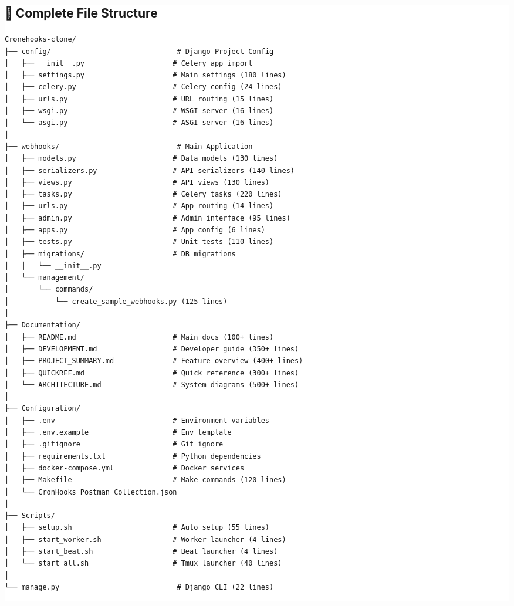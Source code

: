 
## 📁 Complete File Structure

```
Cronehooks-clone/
├── config/                              # Django Project Config
│   ├── __init__.py                     # Celery app import
│   ├── settings.py                     # Main settings (180 lines)
│   ├── celery.py                       # Celery config (24 lines)
│   ├── urls.py                         # URL routing (15 lines)
│   ├── wsgi.py                         # WSGI server (16 lines)
│   └── asgi.py                         # ASGI server (16 lines)
│
├── webhooks/                            # Main Application
│   ├── models.py                       # Data models (130 lines)
│   ├── serializers.py                  # API serializers (140 lines)
│   ├── views.py                        # API views (130 lines)
│   ├── tasks.py                        # Celery tasks (220 lines)
│   ├── urls.py                         # App routing (14 lines)
│   ├── admin.py                        # Admin interface (95 lines)
│   ├── apps.py                         # App config (6 lines)
│   ├── tests.py                        # Unit tests (110 lines)
│   ├── migrations/                     # DB migrations
│   │   └── __init__.py
│   └── management/
│       └── commands/
│           └── create_sample_webhooks.py (125 lines)
│
├── Documentation/
│   ├── README.md                       # Main docs (100+ lines)
│   ├── DEVELOPMENT.md                  # Developer guide (350+ lines)
│   ├── PROJECT_SUMMARY.md              # Feature overview (400+ lines)
│   ├── QUICKREF.md                     # Quick reference (300+ lines)
│   └── ARCHITECTURE.md                 # System diagrams (500+ lines)
│
├── Configuration/
│   ├── .env                            # Environment variables
│   ├── .env.example                    # Env template
│   ├── .gitignore                      # Git ignore
│   ├── requirements.txt                # Python dependencies
│   ├── docker-compose.yml              # Docker services
│   ├── Makefile                        # Make commands (120 lines)
│   └── CronHooks_Postman_Collection.json
│
├── Scripts/
│   ├── setup.sh                        # Auto setup (55 lines)
│   ├── start_worker.sh                 # Worker launcher (4 lines)
│   ├── start_beat.sh                   # Beat launcher (4 lines)
│   └── start_all.sh                    # Tmux launcher (40 lines)
│
└── manage.py                            # Django CLI (22 lines)
```

---